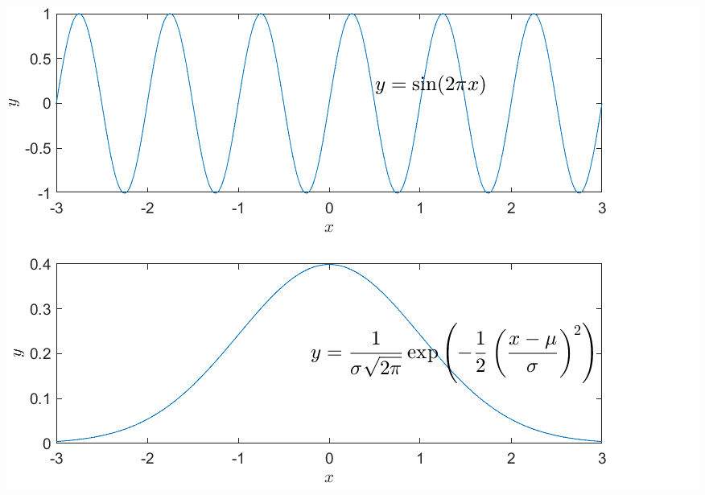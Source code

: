   <img src = "https://raw.githubusercontent.com/matlabtutorial/matlabtutorial.github.io/main/images/matlab_basics/3.%20graphics/4.%20color_fonts_equations/graph_with_equation2.png">
  <br>
</p>